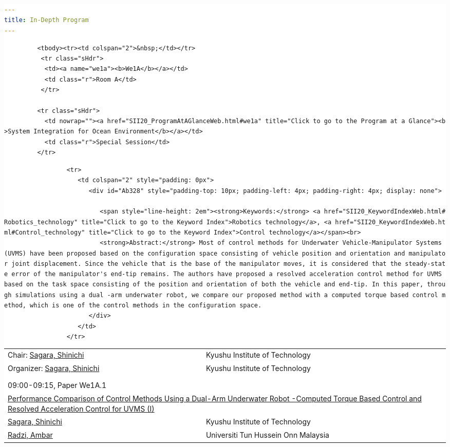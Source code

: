 ```yaml
---
title: In-Depth Program
---
```



<table class="trk">

             <tbody><tr><td colspan="2">&nbsp;</td></tr>
              <tr class="sHdr">
               <td><a name="we1a"><b>We1A</b></a></td>
               <td class="r">Room A</td>
              </tr>
             
             <tr class="sHdr">
               <td nowrap=""><a href="SII20_ProgramAtAGlanceWeb.html#we1a" title="Click to go to the Program at a Glance"><b>System Integration for Ocean Environment</b></a></td>
               <td class="r">Special Session</td>
             </tr>
            
<tr><td>Chair: <a href="SII20_AuthorIndexWeb.html#140407" title="Click to go to the Author Index">Sagara, Shinichi</a></td><td class="r">Kyushu Institute of Technology</td></tr>

<tr><td>Organizer: <a href="SII20_AuthorIndexWeb.html#140407" title="Click to go to the Author Index">Sagara, Shinichi</a></td><td class="r">Kyushu Institute of Technology</td></tr>
<tr style="line-height: 0.2em"><td colspan="2">&nbsp;</td></tr>
<tr class="pHdr"><td valign="bottom"><a name="we1a_01">09:00-09:15, Paper We1A.1</a></td><td class="r">&nbsp;</td></tr>
<tr><td colspan="2"><span class="pTtl"><a href="" onclick="viewAbstract('328'); return false" title="Click to show or hide the keywords and abstract (text summary)">Performance Comparison of Control Methods Using a Dual-Arm Underwater Robot -Computed Torque Based Control and Resolved Acceleration Control for UVMS (I)</a></span></td></tr>
<tr><td><a href="SII20_AuthorIndexWeb.html#140407" title="Click to go to the Author Index">Sagara, Shinichi</a></td><td class="r">Kyushu Institute of Technology</td></tr>
<tr><td><a href="SII20_AuthorIndexWeb.html#256357" title="Click to go to the Author Index">Radzi, Ambar</a></td><td class="r">Universiti Tun Hussein Onn Malaysia</td></tr>

                     <tr>
                        <td colspan="2" style="padding: 0px">
                           <div id="Ab328" style="padding-top: 10px; padding-left: 4px; padding-right: 4px; display: none">
                              
                              <span style="line-height: 2em"><strong>Keywords:</strong> <a href="SII20_KeywordIndexWeb.html#Robotics_technology" title="Click to go to the Keyword Index">Robotics technology</a>, <a href="SII20_KeywordIndexWeb.html#Control_technology" title="Click to go to the Keyword Index">Control technology</a></span><br>
                              <strong>Abstract:</strong> Most of control methods for Underwater Vehicle-Manipulator Systems (UVMS) have been proposed based on the configuration space consisting of vehicle position and orientation and manipulator joint displacement. Since the vehicle that is the base of the manipulator moves, it is considered that the steady-state error of the manipulator's end-tip remains. The authors have proposed a resolved acceleration control method for UVMS based on the task space consisting of the position and orientation of both the vehicle and end-tip. In this paper, through simulations using a dual -arm underwater robot, we compare our proposed method with a computed torque based control method, which is one of the control methods in the configuration space.
                           </div>
                        </td>
                     </tr>
                  